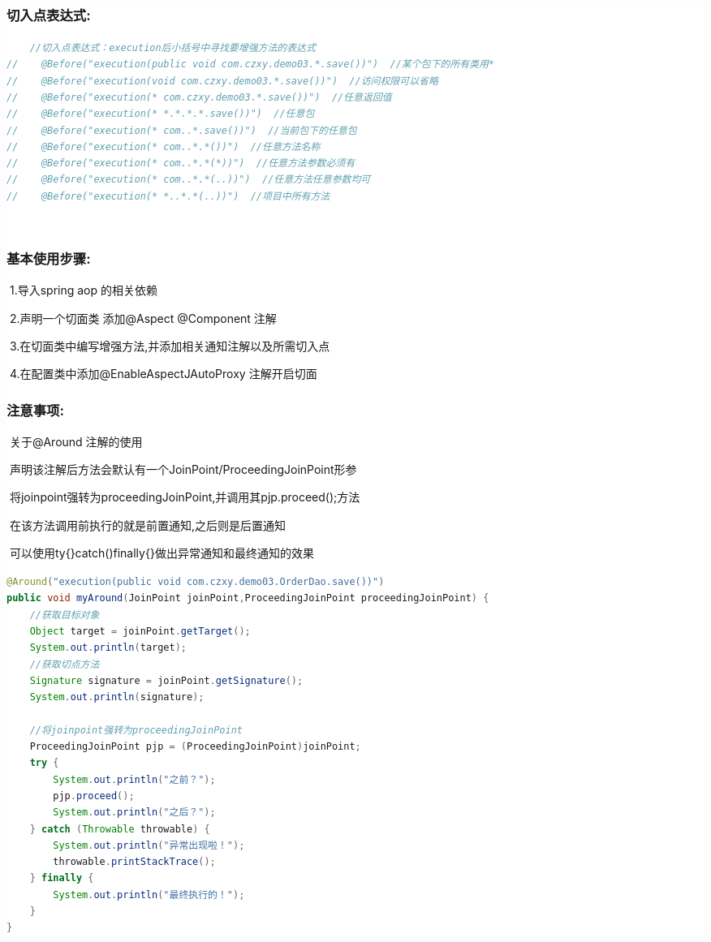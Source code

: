 ### 		切入点表达式:

```java
    //切入点表达式：execution后小括号中寻找要增强方法的表达式
//    @Before("execution(public void com.czxy.demo03.*.save())")  //某个包下的所有类用*
//    @Before("execution(void com.czxy.demo03.*.save())")  //访问权限可以省略
//    @Before("execution(* com.czxy.demo03.*.save())")  //任意返回值
//    @Before("execution(* *.*.*.*.save())")  //任意包
//    @Before("execution(* com..*.save())")  //当前包下的任意包
//    @Before("execution(* com..*.*())")  //任意方法名称
//    @Before("execution(* com..*.*(*))")  //任意方法参数必须有
//    @Before("execution(* com..*.*(..))")  //任意方法任意参数均可
//    @Before("execution(* *..*.*(..))")  //项目中所有方法
```

​	

### 		基本使用步骤:

​			1.导入spring aop 的相关依赖

​			2.声明一个切面类 添加@Aspect @Component 注解

​			3.在切面类中编写增强方法,并添加相关通知注解以及所需切入点

​			4.在配置类中添加@EnableAspectJAutoProxy 注解开启切面

### 		注意事项:

​			关于@Around  注解的使用

​				声明该注解后方法会默认有一个JoinPoint/ProceedingJoinPoint形参

​					将joinpoint强转为proceedingJoinPoint,并调用其pjp.proceed();方法

​				在该方法调用前执行的就是前置通知,之后则是后置通知

​				可以使用ty{}catch()finally{}做出异常通知和最终通知的效果	

```java
@Around("execution(public void com.czxy.demo03.OrderDao.save())")
public void myAround(JoinPoint joinPoint,ProceedingJoinPoint proceedingJoinPoint) {
    //获取目标对象
    Object target = joinPoint.getTarget();
    System.out.println(target);
    //获取切点方法
    Signature signature = joinPoint.getSignature();
    System.out.println(signature);

    //将joinpoint强转为proceedingJoinPoint
    ProceedingJoinPoint pjp = (ProceedingJoinPoint)joinPoint;
    try {
        System.out.println("之前？");
        pjp.proceed();
        System.out.println("之后？");
    } catch (Throwable throwable) {
        System.out.println("异常出现啦！");
        throwable.printStackTrace();
    } finally {
        System.out.println("最终执行的！");
    }
}
```
